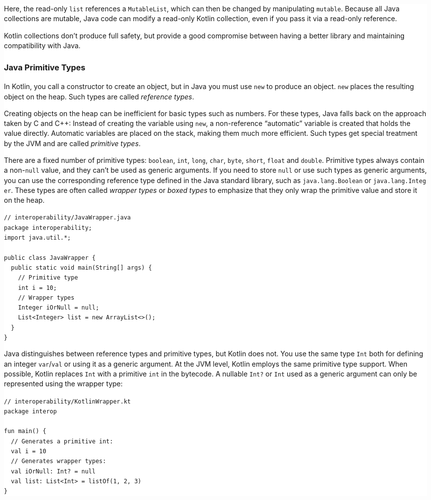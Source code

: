 Here, the read-only `list` references a `MutableList`, which can then be changed by manipulating `mutable`. Because all Java collections are mutable, Java code can modify a read-only Kotlin collection, even if you pass it via a read-only reference.

Kotlin collections don’t produce full safety, but provide a good compromise between having a better library and maintaining compatibility with Java.

### Java Primitive Types

In Kotlin, you call a constructor to create an object, but in Java you must use `new` to produce an object. `new` places the resulting object on the heap. Such types are called *reference types*.

Creating objects on the heap can be inefficient for basic types such as numbers. For these types, Java falls back on the approach taken by C and C++: Instead of creating the variable using `new`, a non-reference “automatic” variable is created that holds the value directly. Automatic variables are placed on the stack, making them much more efficient. Such types get special treatment by the JVM and are called *primitive types*.

There are a fixed number of primitive types: `boolean`, `int`, `long`, `char`, `byte`, `short`, `float` and `double`. Primitive types always contain a non-`null` value, and they can’t be used as generic arguments. If you need to store `null` or use such types as generic arguments, you can use the corresponding reference type defined in the Java standard library, such as `java.lang.Boolean` or `java.lang.Integer`. These types are often called *wrapper types* or *boxed types* to emphasize that they only wrap the primitive value and store it on the heap.

```
// interoperability/JavaWrapper.java
package interoperability;
import java.util.*;

public class JavaWrapper {
  public static void main(String[] args) {
    // Primitive type
    int i = 10;
    // Wrapper types
    Integer iOrNull = null;
    List<Integer> list = new ArrayList<>();
  }
}
```

Java distinguishes between reference types and primitive types, but Kotlin does not. You use the same type `Int` both for defining an integer `var`/`val` or using it as a generic argument. At the JVM level, Kotlin employs the same primitive type support. When possible, Kotlin replaces `Int` with a primitive `int` in the bytecode. A nullable `Int?` or `Int` used as a generic argument can only be represented using the wrapper type:

```
// interoperability/KotlinWrapper.kt
package interop

fun main() {
  // Generates a primitive int:
  val i = 10
  // Generates wrapper types:
  val iOrNull: Int? = null
  val list: List<Int> = listOf(1, 2, 3)
}
```
